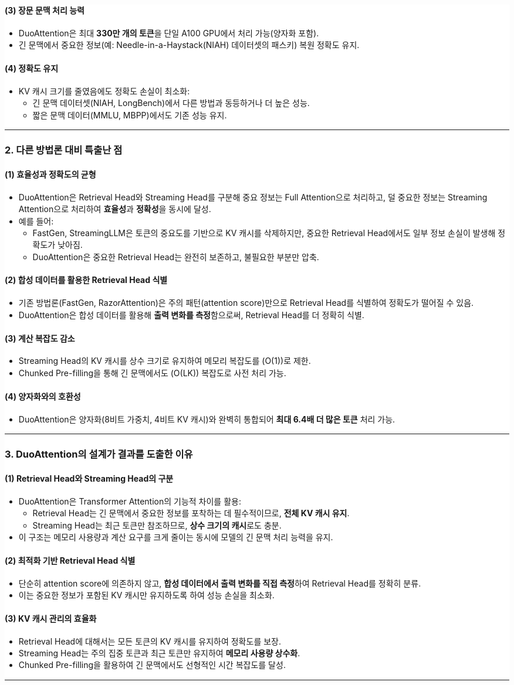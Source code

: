 #### **(3) 장문 문맥 처리 능력**
- DuoAttention은 최대 **330만 개의 토큰**을 단일 A100 GPU에서 처리 가능(양자화 포함).
- 긴 문맥에서 중요한 정보(예: Needle-in-a-Haystack(NIAH) 데이터셋의 패스키) 복원 정확도 유지.

#### **(4) 정확도 유지**
- KV 캐시 크기를 줄였음에도 정확도 손실이 최소화:
  - 긴 문맥 데이터셋(NIAH, LongBench)에서 다른 방법과 동등하거나 더 높은 성능.
  - 짧은 문맥 데이터(MMLU, MBPP)에서도 기존 성능 유지.

---

### **2. 다른 방법론 대비 특출난 점**

#### **(1) 효율성과 정확도의 균형**
- DuoAttention은 Retrieval Head와 Streaming Head를 구분해 중요 정보는 Full Attention으로 처리하고, 덜 중요한 정보는 Streaming Attention으로 처리하여 **효율성**과 **정확성**을 동시에 달성.
- 예를 들어:
  - FastGen, StreamingLLM은 토큰의 중요도를 기반으로 KV 캐시를 삭제하지만, 중요한 Retrieval Head에서도 일부 정보 손실이 발생해 정확도가 낮아짐.
  - DuoAttention은 중요한 Retrieval Head는 완전히 보존하고, 불필요한 부분만 압축.

#### **(2) 합성 데이터를 활용한 Retrieval Head 식별**
- 기존 방법론(FastGen, RazorAttention)은 주의 패턴(attention score)만으로 Retrieval Head를 식별하여 정확도가 떨어질 수 있음.
- DuoAttention은 합성 데이터를 활용해 **출력 변화를 측정**함으로써, Retrieval Head를 더 정확히 식별.

#### **(3) 계산 복잡도 감소**
- Streaming Head의 KV 캐시를 상수 크기로 유지하여 메모리 복잡도를 \(O(1)\)로 제한.
- Chunked Pre-filling을 통해 긴 문맥에서도 \(O(LK)\) 복잡도로 사전 처리 가능.

#### **(4) 양자화와의 호환성**
- DuoAttention은 양자화(8비트 가중치, 4비트 KV 캐시)와 완벽히 통합되어 **최대 6.4배 더 많은 토큰** 처리 가능.

---

### **3. DuoAttention의 설계가 결과를 도출한 이유**

#### **(1) Retrieval Head와 Streaming Head의 구분**
- DuoAttention은 Transformer Attention의 기능적 차이를 활용:
  - Retrieval Head는 긴 문맥에서 중요한 정보를 포착하는 데 필수적이므로, **전체 KV 캐시 유지**.
  - Streaming Head는 최근 토큰만 참조하므로, **상수 크기의 캐시**로도 충분.
- 이 구조는 메모리 사용량과 계산 요구를 크게 줄이는 동시에 모델의 긴 문맥 처리 능력을 유지.

#### **(2) 최적화 기반 Retrieval Head 식별**
- 단순히 attention score에 의존하지 않고, **합성 데이터에서 출력 변화를 직접 측정**하여 Retrieval Head를 정확히 분류.
- 이는 중요한 정보가 포함된 KV 캐시만 유지하도록 하여 성능 손실을 최소화.

#### **(3) KV 캐시 관리의 효율화**
- Retrieval Head에 대해서는 모든 토큰의 KV 캐시를 유지하여 정확도를 보장.
- Streaming Head는 주의 집중 토큰과 최근 토큰만 유지하여 **메모리 사용량 상수화**.
- Chunked Pre-filling을 활용하여 긴 문맥에서도 선형적인 시간 복잡도를 달성.

---

